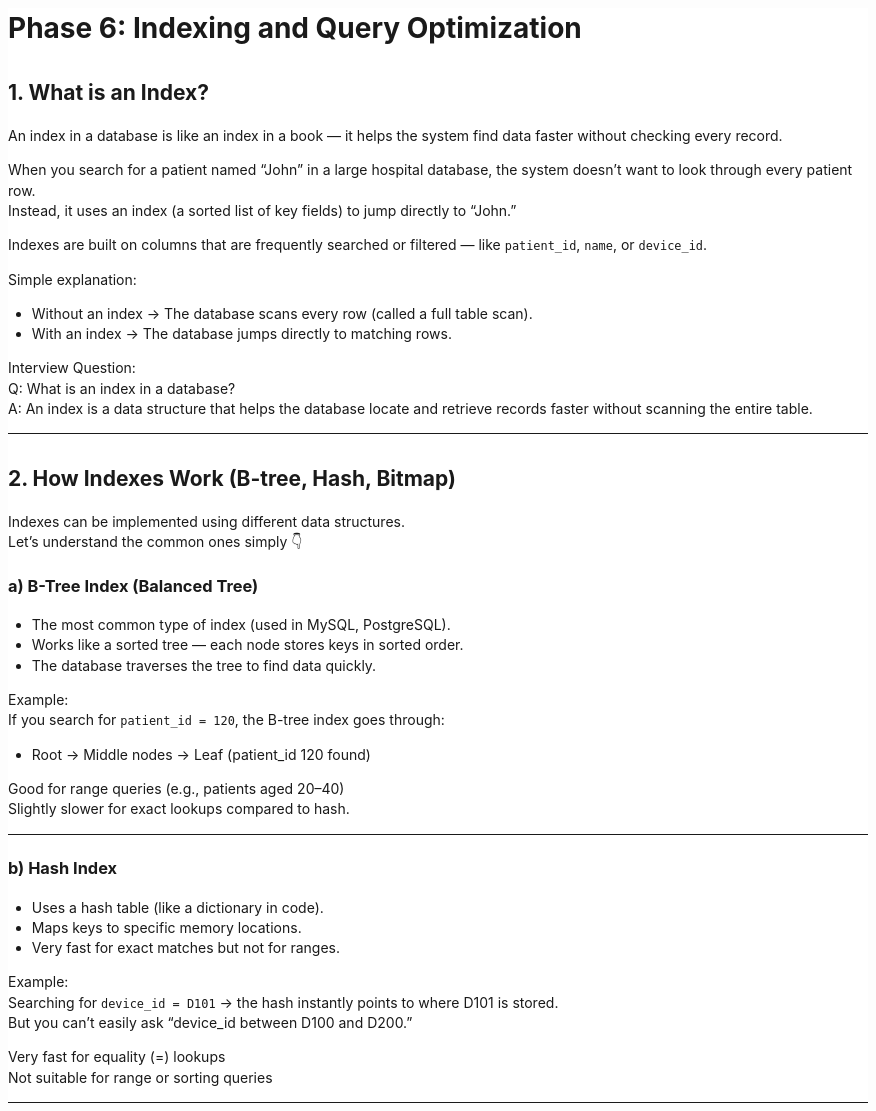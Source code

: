 # Phase 6: Indexing and Query Optimization

## 1. What is an Index?
An index in a database is like an index in a book — it helps the system find data faster without checking every record.

When you search for a patient named “John” in a large hospital database, the system doesn’t want to look through every patient row.  
Instead, it uses an index (a sorted list of key fields) to jump directly to “John.”

Indexes are built on columns that are frequently searched or filtered — like `patient_id`, `name`, or `device_id`.

Simple explanation:
- Without an index → The database scans every row (called a full table scan).
- With an index → The database jumps directly to matching rows.

Interview Question:  
Q: What is an index in a database?  
A: An index is a data structure that helps the database locate and retrieve records faster without scanning the entire table.

---

## 2. How Indexes Work (B-tree, Hash, Bitmap)
Indexes can be implemented using different data structures.  
Let’s understand the common ones simply 👇

### a) B-Tree Index (Balanced Tree)
- The most common type of index (used in MySQL, PostgreSQL).  
- Works like a sorted tree — each node stores keys in sorted order.  
- The database traverses the tree to find data quickly.

Example:  
If you search for `patient_id = 120`, the B-tree index goes through:
- Root → Middle nodes → Leaf (patient_id 120 found)

Good for range queries (e.g., patients aged 20–40)  
Slightly slower for exact lookups compared to hash.

---

### b) Hash Index
- Uses a hash table (like a dictionary in code).  
- Maps keys to specific memory locations.  
- Very fast for exact matches but not for ranges.

Example:  
Searching for `device_id = D101` → the hash instantly points to where D101 is stored.  
But you can’t easily ask “device_id between D100 and D200.”

Very fast for equality (=) lookups  
Not suitable for range or sorting queries

---